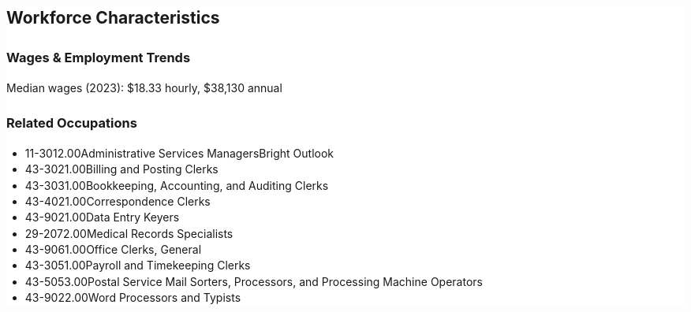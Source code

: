 ## Workforce Characteristics
### Wages & Employment Trends
Median wages (2023): $18.33 hourly, $38,130 annual

### Related Occupations
- 11-3012.00Administrative Services ManagersBright Outlook
- 43-3021.00Billing and Posting Clerks
- 43-3031.00Bookkeeping, Accounting, and Auditing Clerks
- 43-4021.00Correspondence Clerks
- 43-9021.00Data Entry Keyers
- 29-2072.00Medical Records Specialists
- 43-9061.00Office Clerks, General
- 43-3051.00Payroll and Timekeeping Clerks
- 43-5053.00Postal Service Mail Sorters, Processors, and Processing Machine Operators
- 43-9022.00Word Processors and Typists